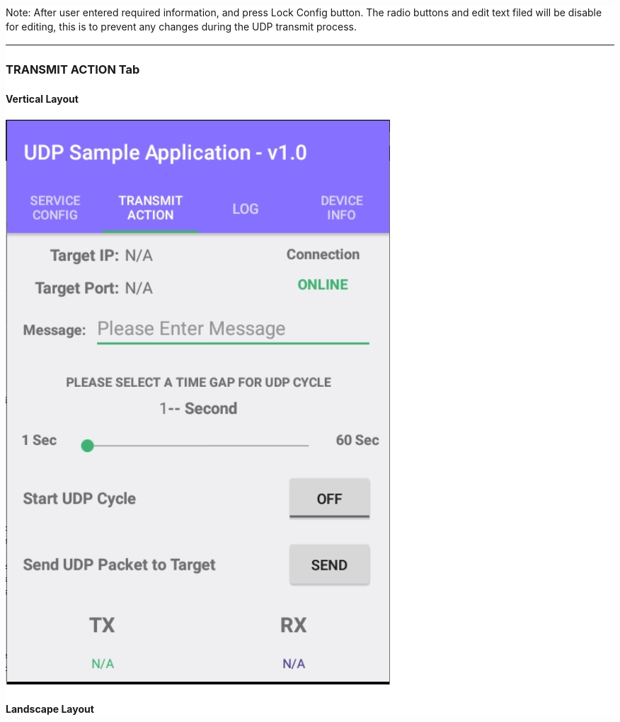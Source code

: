 Note: After user entered required information, and press Lock Config button. The radio buttons and edit text filed will be disable for editing, this is to prevent any changes during the UDP transmit process.

-----

### TRANSMIT ACTION Tab
#### Vertical Layout
![With no user input](./images/TransmitAction.PNG "With no user input")
#### Landscape Layout